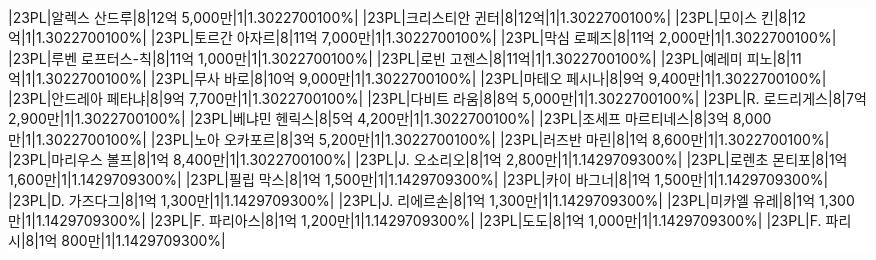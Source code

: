 |23PL|알렉스 산드루|8|12억 5,000만|1|1.3022700100%|
|23PL|크리스티안 귄터|8|12억|1|1.3022700100%|
|23PL|모이스 킨|8|12억|1|1.3022700100%|
|23PL|토르간 아자르|8|11억 7,000만|1|1.3022700100%|
|23PL|막심 로페즈|8|11억 2,000만|1|1.3022700100%|
|23PL|루벤 로프터스-칙|8|11억 1,000만|1|1.3022700100%|
|23PL|로빈 고젠스|8|11억|1|1.3022700100%|
|23PL|예레미 피노|8|11억|1|1.3022700100%|
|23PL|무사 바로|8|10억 9,000만|1|1.3022700100%|
|23PL|마테오 페시나|8|9억 9,400만|1|1.3022700100%|
|23PL|안드레아 페타냐|8|9억 7,700만|1|1.3022700100%|
|23PL|다비트 라움|8|8억 5,000만|1|1.3022700100%|
|23PL|R. 로드리게스|8|7억 2,900만|1|1.3022700100%|
|23PL|베냐민 헨릭스|8|5억 4,200만|1|1.3022700100%|
|23PL|조세프 마르티네스|8|3억 8,000만|1|1.3022700100%|
|23PL|노아 오카포르|8|3억 5,200만|1|1.3022700100%|
|23PL|러즈반 마린|8|1억 8,600만|1|1.3022700100%|
|23PL|마리우스 볼프|8|1억 8,400만|1|1.3022700100%|
|23PL|J. 오소리오|8|1억 2,800만|1|1.1429709300%|
|23PL|로렌초 몬티포|8|1억 1,600만|1|1.1429709300%|
|23PL|필립 막스|8|1억 1,500만|1|1.1429709300%|
|23PL|카이 바그너|8|1억 1,500만|1|1.1429709300%|
|23PL|D. 가즈다그|8|1억 1,300만|1|1.1429709300%|
|23PL|J. 리에르손|8|1억 1,300만|1|1.1429709300%|
|23PL|미카엘 유레|8|1억 1,300만|1|1.1429709300%|
|23PL|F. 파리아스|8|1억 1,200만|1|1.1429709300%|
|23PL|도도|8|1억 1,000만|1|1.1429709300%|
|23PL|F. 파리시|8|1억 800만|1|1.1429709300%|
